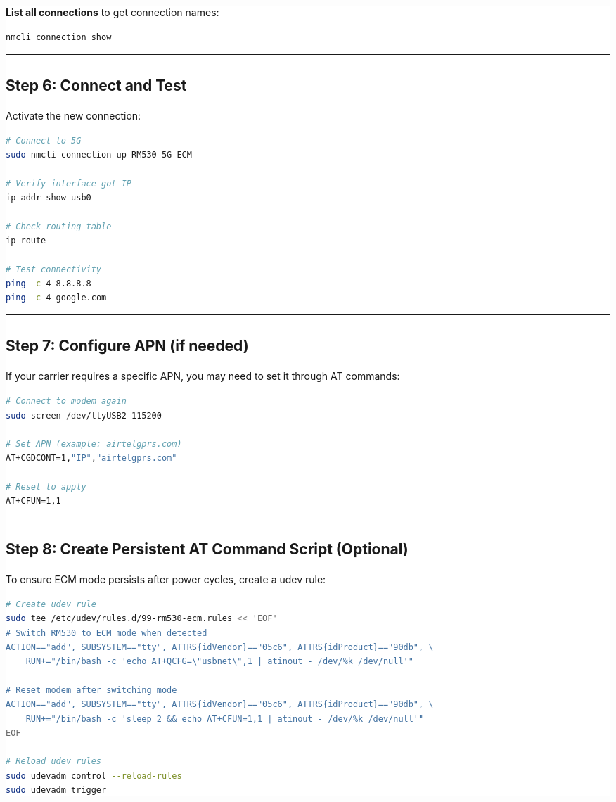 **List all connections** to get connection names:
```bash
nmcli connection show
```

---

## Step 6: Connect and Test

Activate the new connection:

```bash
# Connect to 5G
sudo nmcli connection up RM530-5G-ECM

# Verify interface got IP
ip addr show usb0

# Check routing table
ip route

# Test connectivity
ping -c 4 8.8.8.8
ping -c 4 google.com
```

---

## Step 7: Configure APN (if needed)

If your carrier requires a specific APN, you may need to set it through AT commands:

```bash
# Connect to modem again
sudo screen /dev/ttyUSB2 115200

# Set APN (example: airtelgprs.com)
AT+CGDCONT=1,"IP","airtelgprs.com"

# Reset to apply
AT+CFUN=1,1
```

---

## Step 8: Create Persistent AT Command Script (Optional)

To ensure ECM mode persists after power cycles, create a udev rule:

```bash
# Create udev rule
sudo tee /etc/udev/rules.d/99-rm530-ecm.rules << 'EOF'
# Switch RM530 to ECM mode when detected
ACTION=="add", SUBSYSTEM=="tty", ATTRS{idVendor}=="05c6", ATTRS{idProduct}=="90db", \
    RUN+="/bin/bash -c 'echo AT+QCFG=\"usbnet\",1 | atinout - /dev/%k /dev/null'"

# Reset modem after switching mode
ACTION=="add", SUBSYSTEM=="tty", ATTRS{idVendor}=="05c6", ATTRS{idProduct}=="90db", \
    RUN+="/bin/bash -c 'sleep 2 && echo AT+CFUN=1,1 | atinout - /dev/%k /dev/null'"
EOF

# Reload udev rules
sudo udevadm control --reload-rules
sudo udevadm trigger
```

